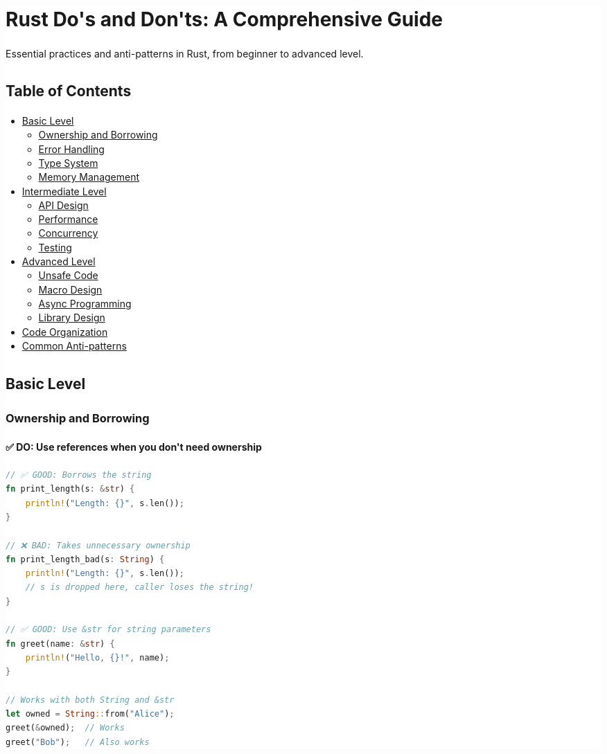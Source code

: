# Rust Do's and Don'ts: A Comprehensive Guide

Essential practices and anti-patterns in Rust, from beginner to advanced level.

## Table of Contents

- [Basic Level](#basic-level)
  - [Ownership and Borrowing](#ownership-and-borrowing)
  - [Error Handling](#error-handling)
  - [Type System](#type-system)
  - [Memory Management](#memory-management)
- [Intermediate Level](#intermediate-level)
  - [API Design](#api-design)
  - [Performance](#performance)
  - [Concurrency](#concurrency)
  - [Testing](#testing)
- [Advanced Level](#advanced-level)
  - [Unsafe Code](#unsafe-code)
  - [Macro Design](#macro-design)
  - [Async Programming](#async-programming)
  - [Library Design](#library-design)
- [Code Organization](#code-organization)
- [Common Anti-patterns](#common-anti-patterns)

## Basic Level

### Ownership and Borrowing

#### ✅ DO: Use references when you don't need ownership

```rust
// ✅ GOOD: Borrows the string
fn print_length(s: &str) {
    println!("Length: {}", s.len());
}

// ❌ BAD: Takes unnecessary ownership
fn print_length_bad(s: String) {
    println!("Length: {}", s.len());
    // s is dropped here, caller loses the string!
}

// ✅ GOOD: Use &str for string parameters
fn greet(name: &str) {
    println!("Hello, {}!", name);
}

// Works with both String and &str
let owned = String::from("Alice");
greet(&owned);  // Works
greet("Bob");   // Also works
```
